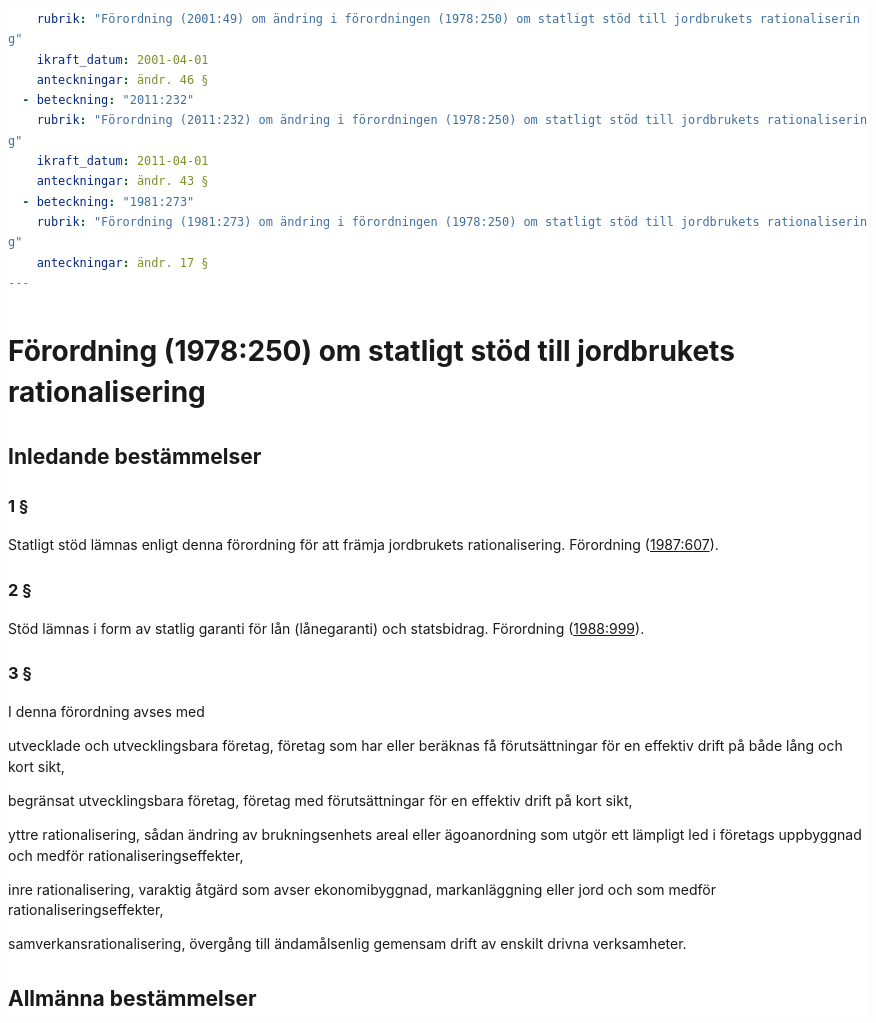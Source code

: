 ```yaml
    rubrik: "Förordning (2001:49) om ändring i förordningen (1978:250) om statligt stöd till jordbrukets rationalisering"
    ikraft_datum: 2001-04-01
    anteckningar: ändr. 46 §
  - beteckning: "2011:232"
    rubrik: "Förordning (2011:232) om ändring i förordningen (1978:250) om statligt stöd till jordbrukets rationalisering"
    ikraft_datum: 2011-04-01
    anteckningar: ändr. 43 §
  - beteckning: "1981:273"
    rubrik: "Förordning (1981:273) om ändring i förordningen (1978:250) om statligt stöd till jordbrukets rationalisering"
    anteckningar: ändr. 17 §
---
```


# Förordning (1978:250) om statligt stöd till jordbrukets rationalisering

## Inledande bestämmelser

### 1 §

Statligt stöd lämnas enligt denna förordning för att främja jordbrukets rationalisering. Förordning ([1987:607](https://selex.se/eli/sfs/1987/607)).

### 2 §

Stöd lämnas i form av statlig garanti för lån (lånegaranti) och statsbidrag. Förordning ([1988:999](https://selex.se/eli/sfs/1988/999)).

### 3 §

I denna förordning avses med

utvecklade och utvecklingsbara företag, företag som har eller beräknas få förutsättningar för en effektiv drift på både lång och kort sikt,

begränsat utvecklingsbara företag, företag med förutsättningar för en effektiv drift på kort sikt,

yttre rationalisering, sådan ändring av brukningsenhets areal eller ägoanordning som utgör ett lämpligt led i företags uppbyggnad och medför rationaliseringseffekter,

inre rationalisering, varaktig åtgärd som avser ekonomibyggnad, markanläggning eller jord och som medför rationaliseringseffekter,

samverkansrationalisering, övergång till ändamålsenlig gemensam drift av enskilt drivna verksamheter.

## Allmänna bestämmelser
